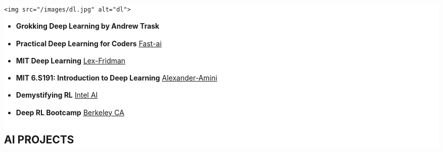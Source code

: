    <img src="/images/dl.jpg" alt="dl">
</p>

* **Grokking Deep Learning by Andrew Trask**

* **Practical Deep Learning for Coders** [Fast-ai](https://course.fast.ai/)

* **MIT Deep Learning** [Lex-Fridman](https://www.youtube.com/watch?v=O5xeyoRL95U&list=PLrAXtmErZgOeiKm4sgNOknGvNjby9efdf)

* **MIT 6.S191: Introduction to Deep Learning** [Alexander-Amini](https://www.youtube.com/playlist?list=PLtBw6njQRU-rwp5__7C0oIVt26ZgjG9NI)

* **Demystifying RL** [Intel AI](https://www.intel.ai/demystifying-deep-reinforcement-learning/#gs.0tu98m)

* **Deep RL Bootcamp** [Berkeley CA](https://sites.google.com/view/deep-rl-bootcamp/lectures)

## AI PROJECTS
